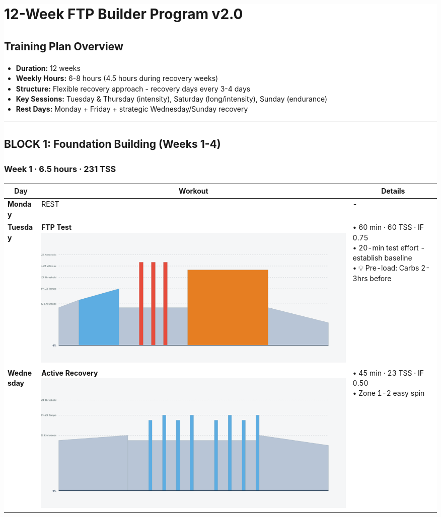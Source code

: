 # 12-Week FTP Builder Program v2.0

## Training Plan Overview

- **Duration:** 12 weeks
- **Weekly Hours:** 6-8 hours (4.5 hours during recovery weeks)
- **Structure:** Flexible recovery approach - recovery days every 3-4 days
- **Key Sessions:** Tuesday & Thursday (intensity), Saturday (long/intensity), Sunday (endurance)
- **Rest Days:** Monday + Friday + strategic Wednesday/Sunday recovery

---

## BLOCK 1: Foundation Building (Weeks 1-4)

### Week 1 · 6.5 hours · 231 TSS

| Day           | Workout                                                                 | Details                                                                                                                  |
| ------------- | ----------------------------------------------------------------------- | ------------------------------------------------------------------------------------------------------------------------ |
| **Monday**    | REST                                                                    | -                                                                                                                        |
| **Tuesday**   | **FTP Test**<br/>![W01-D2](images/W01-D2-Tuesday-FTP_Test.png)          | • 60 min · 60 TSS · IF 0.75<br/>• 20-min test effort - establish baseline<br/>• 💡 Pre-load: Carbs 2-3hrs before         |
| **Wednesday** | **Active Recovery**<br/>![W01-D3](images/W01-D3-Wednesday-Recovery.png) | • 45 min · 23 TSS · IF 0.50<br/>• Zone 1-2 easy spin                                                                     |
